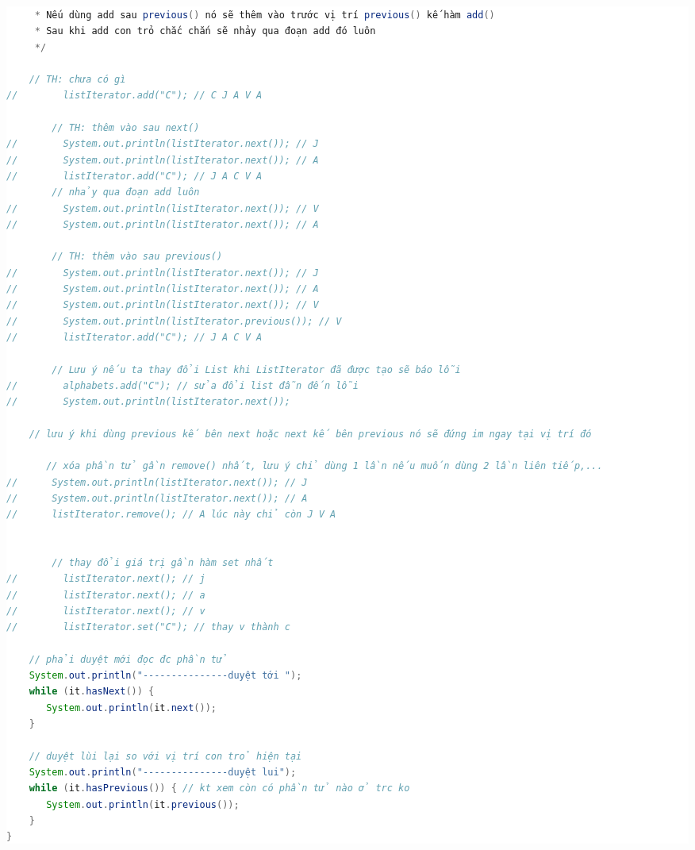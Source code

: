 ```java 
     * Nếu dùng add sau previous() nó sẽ thêm vào trước vị trí previous() kế hàm add()
     * Sau khi add con trỏ chắc chắn sẽ nhảy qua đoạn add đó luôn
     */

    // TH: chưa có gì
//        listIterator.add("C"); // C J A V A

        // TH: thêm vào sau next()
//        System.out.println(listIterator.next()); // J
//        System.out.println(listIterator.next()); // A
//        listIterator.add("C"); // J A C V A
        // nhảy qua đoạn add luôn
//        System.out.println(listIterator.next()); // V
//        System.out.println(listIterator.next()); // A

        // TH: thêm vào sau previous()
//        System.out.println(listIterator.next()); // J
//        System.out.println(listIterator.next()); // A
//        System.out.println(listIterator.next()); // V
//        System.out.println(listIterator.previous()); // V
//        listIterator.add("C"); // J A C V A

        // Lưu ý nếu ta thay đổi List khi ListIterator đã được tạo sẽ báo lỗi
//        alphabets.add("C"); // sửa đổi list đẫn đến lỗi
//        System.out.println(listIterator.next());

    // lưu ý khi dùng previous kế bên next hoặc next kế bên previous nó sẽ đứng im ngay tại vị trí đó

       // xóa phần tử gần remove() nhất, lưu ý chỉ dùng 1 lần nếu muốn dùng 2 lần liên tiếp,...
//      System.out.println(listIterator.next()); // J
//      System.out.println(listIterator.next()); // A
//      listIterator.remove(); // A lúc này chỉ còn J V A 

        
        // thay đổi giá trị gần hàm set nhất
//        listIterator.next(); // j
//        listIterator.next(); // a
//        listIterator.next(); // v
//        listIterator.set("C"); // thay v thành c

    // phải duyệt mới đọc đc phần tử
    System.out.println("---------------duyệt tới ");
    while (it.hasNext()) { 
       System.out.println(it.next()); 
    }

    // duyệt lùi lại so với vị trí con trỏ hiện tại
    System.out.println("---------------duyệt lui");
    while (it.hasPrevious()) { // kt xem còn có phần tử nào ở trc ko
       System.out.println(it.previous());
    }
}
```
